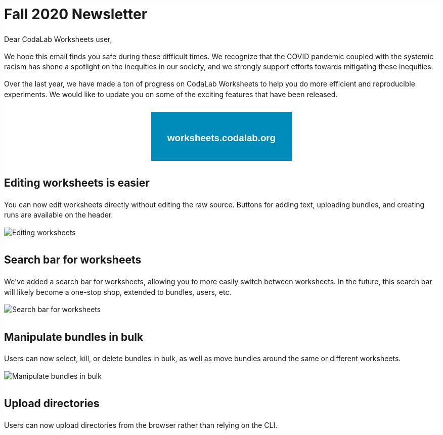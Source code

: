 # Fall 2020 Newsletter

Dear CodaLab Worksheets user,

We hope this email finds you safe during these difficult times.
We recognize that the COVID pandemic coupled with the systemic racism has shone a spotlight on the inequities in our society,
and we strongly support efforts towards mitigating these inequities.

Over the last year, we have made a ton of progress on CodaLab Worksheets to help you
do more efficient and reproducible experiments. We would like to update you on
some of the exciting features that have been released.

<a href="https://worksheets.codalab.org/" style="display: block;margin: auto;text-align: center;"><button style="
    background-color: #008CBA;
    border: none;
    color: white;
    padding: 15px 32px;
    text-decoration: none;
    font-size: 16px;
    margin: auto;
    cursor: pointer;
    margin-top: 10px;
"><h3>worksheets.codalab.org</h3></button></a>

## Editing worksheets is easier

You can now edit worksheets directly without editing the raw source.
Buttons for adding text, uploading bundles, and creating runs are available on the header.

<img src=https://user-images.githubusercontent.com/1689183/92166156-279c7180-ee06-11ea-8aff-e585709a4225.png alt="Editing worksheets" width=100%>

## Search bar for worksheets

We've added a search bar for worksheets, allowing you to more easily switch between worksheets.
In the future, this search bar will likely become a one-stop shop, extended to bundles, users, etc.

<img src=https://user-images.githubusercontent.com/1689183/92166359-7d711980-ee06-11ea-91e3-37173a95ae1d.png alt="Search bar for worksheets" width=100%>

## Manipulate bundles in bulk

Users can now select, kill, or delete bundles in bulk, as well as move bundles around the same or different worksheets.

<img src=https://user-images.githubusercontent.com/1689183/93394857-ddbe7d00-f842-11ea-81a5-a49067505fc3.png alt="Manipulate bundles in bulk" width=100%>

## Upload directories

Users can now upload directories from the browser rather than relying on the CLI.
